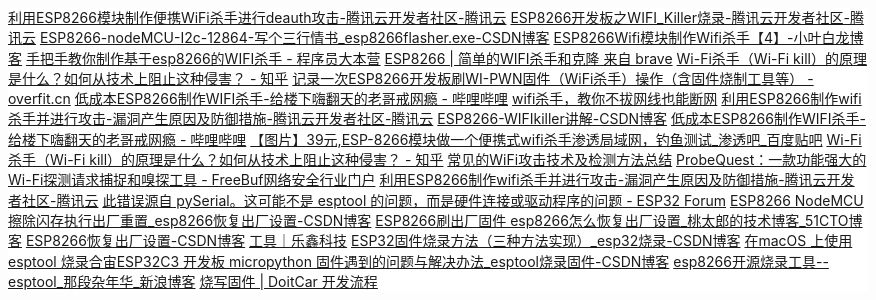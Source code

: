 [利用ESP8266模块制作便携WiFi杀手进行deauth攻击-腾讯云开发者社区-腾讯云](https://cloud.tencent.com/developer/article/1933693?areaId=106001)
[ESP8266开发板之WIFI_Killer烧录-腾讯云开发者社区-腾讯云](https://cloud.tencent.com/developer/article/1957653)
[ESP8266-nodeMCU-I2c-12864-写个三行情书_esp8266flasher.exe-CSDN博客](https://blog.csdn.net/chenqide163/article/details/84801274)
[ESP8266Wifi模块制作Wifi杀手【4】-小叶白龙博客](http://www.xiaoyebailong.com/index.php/2020/05/04/68555.htm)
[手把手教你制作基于esp8266的WIFI杀手 - 程序员大本营](https://www.pianshen.com/article/20372360746/)
[ESP8266 | 简单的WIFI杀手和克隆 来自 brave](http://www.360doc.com/content/22/1203/18/37237925_1058688606.shtml)
[Wi-Fi杀手（Wi-Fi kill）的原理是什么？如何从技术上阻止这种侵害？ - 知乎](https://www.zhihu.com/question/27015381)
[记录一次ESP8266开发板刷WI-PWN固件（WiFi杀手）操作（含固件烧制工具等） - overfit.cn](https://avoid.overfit.cn/post/b6a4821c490648ea8528b83373f9b2ed)
[低成本ESP8266制作WIFI杀手-给楼下嗨翻天的老哥戒网瘾 - 哔哩哔哩](https://www.bilibili.com/read/cv5291433/)
[wifi杀手，教你不拔网线也能断网](http://www.360doc.com/content/23/1219/17/83910170_1108112651.shtml)
[利用ESP8266制作wifi杀手并进行攻击-漏洞产生原因及防御措施-腾讯云开发者社区-腾讯云](https://cloud.tencent.com/developer/article/2359321)
[ESP8266-WIFIkiller讲解-CSDN博客](https://blog.csdn.net/gcweb666/article/details/129187909)
[低成本ESP8266制作WIFI杀手-给楼下嗨翻天的老哥戒网瘾 - 哔哩哔哩](https://www.bilibili.com/read/cv5291433/)
[【图片】39元,ESP-8266模块做一个便携式wifi杀手渗透局域网，钓鱼测试_渗透吧_百度贴吧](https://tieba.baidu.com/p/6293810625)
[Wi-Fi杀手（Wi-Fi kill）的原理是什么？如何从技术上阻止这种侵害？ - 知乎](https://www.zhihu.com/question/27015381)
[常见的WiFi攻击技术及检测方法总结](https://www.sohu.com/a/194831500_99907709)
[ProbeQuest：一款功能强大的Wi-Fi探测请求捕捉和嗅探工具 - FreeBuf网络安全行业门户](https://www.freebuf.com/sectool/380043.html)
[利用ESP8266制作wifi杀手并进行攻击-漏洞产生原因及防御措施-腾讯云开发者社区-腾讯云](https://cloud.tencent.com/developer/article/2359321)
[此错误源自 pySerial。这可能不是 esptool 的问题，而是硬件连接或驱动程序的问题 - ESP32 Forum](https://esp32.com/viewtopic.php?p=127356)
[ESP8266 NodeMCU 擦除闪存执行出厂重置_esp8266恢复出厂设置-CSDN博客](https://blog.csdn.net/ICMRCHIP/article/details/131305586)
[ESP8266刷出厂固件 esp8266怎么恢复出厂设置_桃太郎的技术博客_51CTO博客](https://blog.51cto.com/u_12204/10179814)
[ESP8266恢复出厂设置-CSDN博客](https://blog.csdn.net/wxs_hello/article/details/115647316)
[工具｜乐鑫科技](https://www.espressif.com.cn/zh-hans/support/download/other-tools)
[ESP32固件烧录方法（三种方法实现）_esp32烧录-CSDN博客](https://blog.csdn.net/weixin_45477686/article/details/135020526)
[在macOS 上使用 esptool 烧录合宙ESP32C3 开发板 micropython 固件遇到的问题与解决办法_esptool烧录固件-CSDN博客](https://blog.csdn.net/weixin_43821212/article/details/131648656)
[esp8266开源烧录工具--esptool_那段杂年华_新浪博客](https://blog.sina.com.cn/s/blog_ed2c83c30102xcdv.html)
[烧写固件 | DoitCar 开发流程](http://nodemcu-dev.doit.am/2.html)
